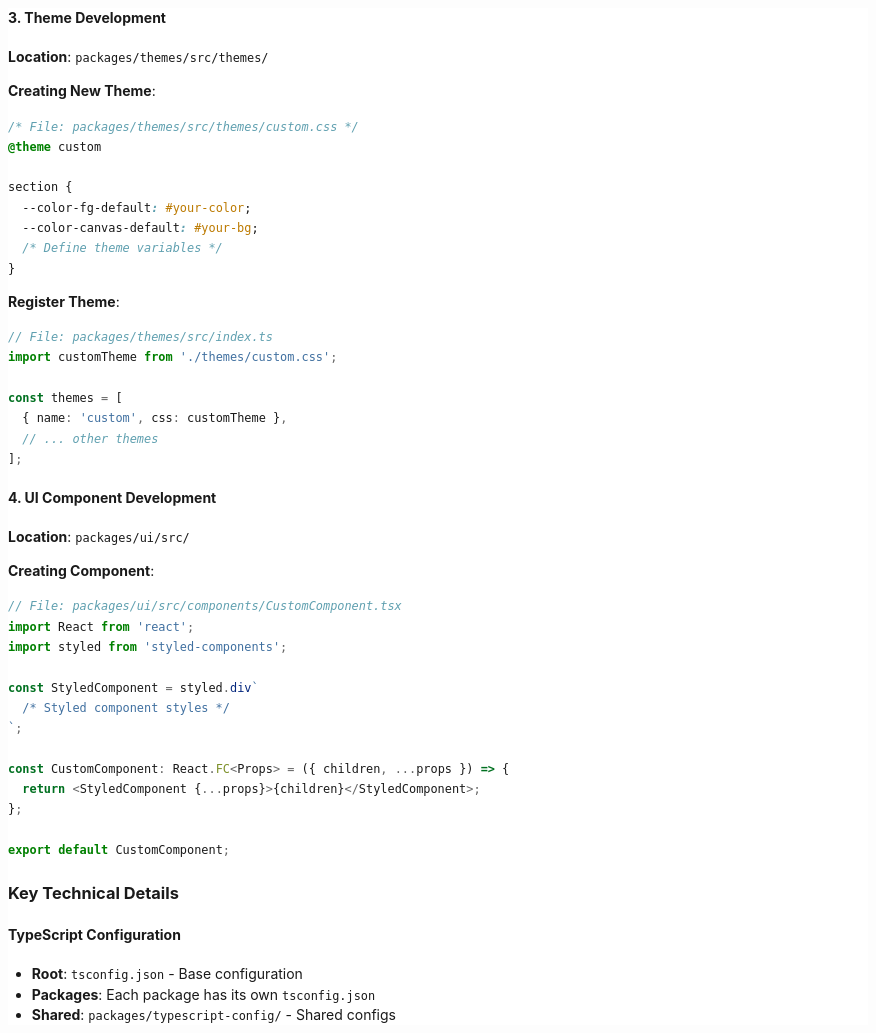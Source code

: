 #### 3. Theme Development

**Location**: `packages/themes/src/themes/`

**Creating New Theme**:

```css
/* File: packages/themes/src/themes/custom.css */
@theme custom

section {
  --color-fg-default: #your-color;
  --color-canvas-default: #your-bg;
  /* Define theme variables */
}
```

**Register Theme**:

```typescript
// File: packages/themes/src/index.ts
import customTheme from './themes/custom.css';

const themes = [
  { name: 'custom', css: customTheme },
  // ... other themes
];
```

#### 4. UI Component Development

**Location**: `packages/ui/src/`

**Creating Component**:

```typescript
// File: packages/ui/src/components/CustomComponent.tsx
import React from 'react';
import styled from 'styled-components';

const StyledComponent = styled.div`
  /* Styled component styles */
`;

const CustomComponent: React.FC<Props> = ({ children, ...props }) => {
  return <StyledComponent {...props}>{children}</StyledComponent>;
};

export default CustomComponent;
```

### Key Technical Details

#### TypeScript Configuration

- **Root**: `tsconfig.json` - Base configuration
- **Packages**: Each package has its own `tsconfig.json`
- **Shared**: `packages/typescript-config/` - Shared configs
